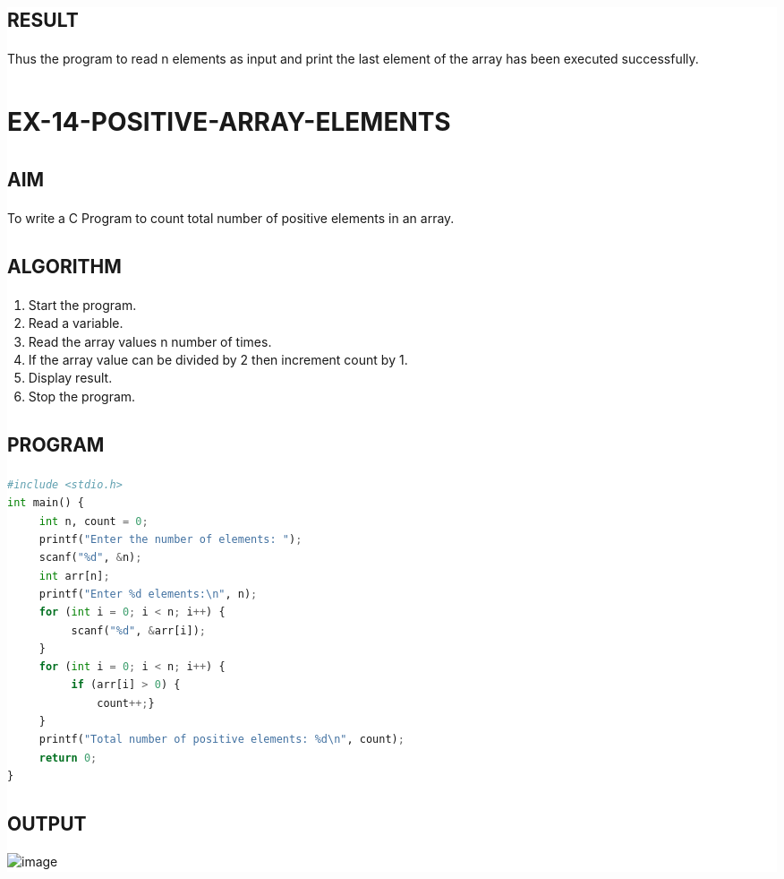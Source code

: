 

## RESULT
Thus the program to read n elements as input and print the last element of the array has been executed successfully.
 
 


# EX-14-POSITIVE-ARRAY-ELEMENTS
## AIM
To write a C Program to count total number of positive elements in an array.

## ALGORITHM
1.	Start the program.
2.	Read a variable.
3.	Read the array values n number of times.
4.	If the array value can be divided by 2 then increment count by 1.
5.	Display result.
6.	Stop the program.

## PROGRAM
```python
#include <stdio.h>
int main() {
     int n, count = 0;
     printf("Enter the number of elements: ");
     scanf("%d", &n);
     int arr[n];
     printf("Enter %d elements:\n", n);
     for (int i = 0; i < n; i++) {
          scanf("%d", &arr[i]);
     }
     for (int i = 0; i < n; i++) {
          if (arr[i] > 0) {
              count++;}
     }
     printf("Total number of positive elements: %d\n", count);
     return 0;
}
```


## OUTPUT
![image](https://github.com/user-attachments/assets/7bc5ff33-869f-4b51-953a-1711e8a7f551)





